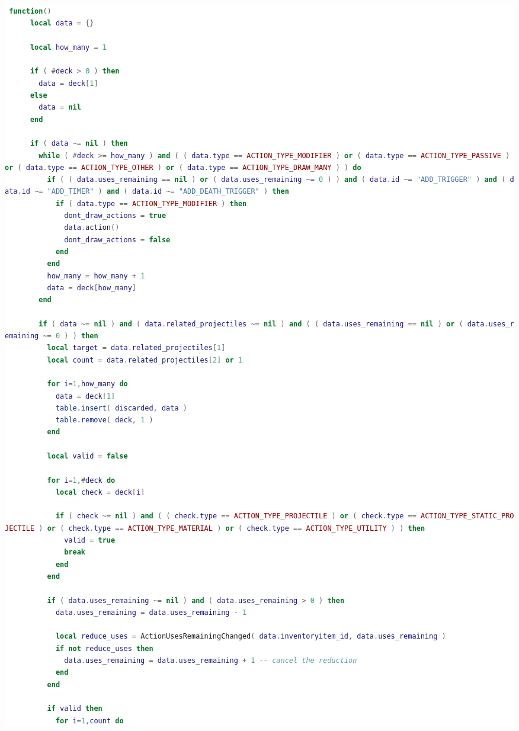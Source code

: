 ```lua
 function()
      local data = {}
      
      local how_many = 1
      
      if ( #deck > 0 ) then
        data = deck[1]
      else
        data = nil
      end
      
      if ( data ~= nil ) then
        while ( #deck >= how_many ) and ( ( data.type == ACTION_TYPE_MODIFIER ) or ( data.type == ACTION_TYPE_PASSIVE ) or ( data.type == ACTION_TYPE_OTHER ) or ( data.type == ACTION_TYPE_DRAW_MANY ) ) do
          if ( ( data.uses_remaining == nil ) or ( data.uses_remaining ~= 0 ) ) and ( data.id ~= "ADD_TRIGGER" ) and ( data.id ~= "ADD_TIMER" ) and ( data.id ~= "ADD_DEATH_TRIGGER" ) then
            if ( data.type == ACTION_TYPE_MODIFIER ) then
              dont_draw_actions = true
              data.action()
              dont_draw_actions = false
            end
          end
          how_many = how_many + 1
          data = deck[how_many]
        end
        
        if ( data ~= nil ) and ( data.related_projectiles ~= nil ) and ( ( data.uses_remaining == nil ) or ( data.uses_remaining ~= 0 ) ) then
          local target = data.related_projectiles[1]
          local count = data.related_projectiles[2] or 1
          
          for i=1,how_many do
            data = deck[1]
            table.insert( discarded, data )
            table.remove( deck, 1 )
          end
          
          local valid = false
          
          for i=1,#deck do
            local check = deck[i]
            
            if ( check ~= nil ) and ( ( check.type == ACTION_TYPE_PROJECTILE ) or ( check.type == ACTION_TYPE_STATIC_PROJECTILE ) or ( check.type == ACTION_TYPE_MATERIAL ) or ( check.type == ACTION_TYPE_UTILITY ) ) then
              valid = true
              break
            end
          end
          
          if ( data.uses_remaining ~= nil ) and ( data.uses_remaining > 0 ) then
            data.uses_remaining = data.uses_remaining - 1
            
            local reduce_uses = ActionUsesRemainingChanged( data.inventoryitem_id, data.uses_remaining )
            if not reduce_uses then
              data.uses_remaining = data.uses_remaining + 1 -- cancel the reduction
            end
          end
          
          if valid then
            for i=1,count do
```